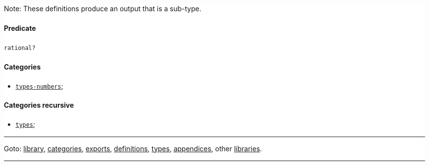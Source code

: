 Note:  These definitions produce an output that is a sub-type.


<a id='type__r7rs__rational__predicate'></a>

#### Predicate

````
rational?
````


<a id='type__r7rs__rational__categories'></a>

#### Categories

 * [`types-numbers`](../../r7rs/categories/types-numbers.md#category__r7rs__types-numbers);


<a id='type__r7rs__rational__categories-recursive'></a>

#### Categories recursive

 * [`types`](../../r7rs/categories/types.md#category__r7rs__types);

----

Goto: [library](../../r7rs/_index.md#library__r7rs), [categories](../../r7rs/categories/_index.md#toc__r7rs__categories), [exports](../../r7rs/exports/_index.md#toc__r7rs__exports), [definitions](../../r7rs/definitions/_index.md#toc__r7rs__definitions), [types](../../r7rs/types/_index.md#toc__r7rs__types), [appendices](../../r7rs/appendices/_index.md#toc__r7rs__appendices), other [libraries](../../_libraries.md#toc__libraries).

----

